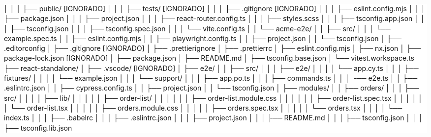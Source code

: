 │ │ │ ├── public/ [IGNORADO]
│ │ │ ├── tests/ [IGNORADO]
│ │ │ ├── .gitignore [IGNORADO]
│ │ │ ├── eslint.config.mjs
│ │ │ ├── package.json
│ │ │ ├── project.json
│ │ │ ├── react-router.config.ts
│ │ │ ├── styles.scss
│ │ │ ├── tsconfig.app.json
│ │ │ ├── tsconfig.json
│ │ │ ├── tsconfig.spec.json
│ │ │ └── vite.config.ts
│ │ └── acme-e2e/
│ │ ├── src/
│ │ │ └── example.spec.ts
│ │ ├── eslint.config.mjs
│ │ ├── playwright.config.ts
│ │ ├── project.json
│ │ └── tsconfig.json
│ ├── .editorconfig
│ ├── .gitignore [IGNORADO]
│ ├── .prettierignore
│ ├── .prettierrc
│ ├── eslint.config.mjs
│ ├── nx.json
│ ├── package-lock.json [IGNORADO]
│ ├── package.json
│ ├── README.md
│ ├── tsconfig.base.json
│ └── vitest.workspace.ts
├── react-standalone/
│ ├── .vscode/ [IGNORADO]
│ ├── e2e/
│ │ ├── src/
│ │ │ ├── e2e/
│ │ │ │ └── app.cy.ts
│ │ │ ├── fixtures/
│ │ │ │ └── example.json
│ │ │ └── support/
│ │ │ ├── app.po.ts
│ │ │ ├── commands.ts
│ │ │ └── e2e.ts
│ │ ├── .eslintrc.json
│ │ ├── cypress.config.ts
│ │ ├── project.json
│ │ └── tsconfig.json
│ ├── modules/
│ │ ├── orders/
│ │ │ ├── src/
│ │ │ │ ├── lib/
│ │ │ │ │ ├── order-list/
│ │ │ │ │ │ ├── order-list.module.css
│ │ │ │ │ │ ├── order-list.spec.tsx
│ │ │ │ │ │ └── order-list.tsx
│ │ │ │ │ ├── orders.module.css
│ │ │ │ │ ├── orders.spec.tsx
│ │ │ │ │ └── orders.tsx
│ │ │ │ └── index.ts
│ │ │ ├── .babelrc
│ │ │ ├── .eslintrc.json
│ │ │ ├── project.json
│ │ │ ├── README.md
│ │ │ ├── tsconfig.json
│ │ │ ├── tsconfig.lib.json